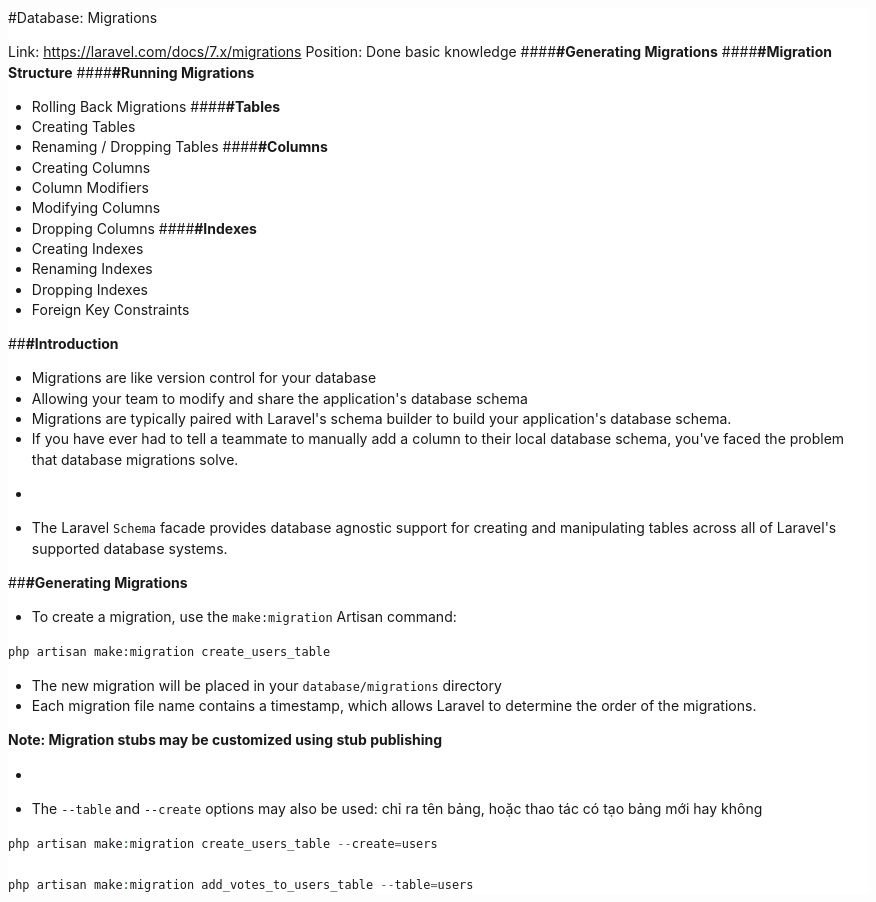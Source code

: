#Database: Migrations

Link: https://laravel.com/docs/7.x/migrations
Position: Done basic knowledge
####**#Generating Migrations**
####**#Migration Structure**
####**#Running Migrations**
   + Rolling Back Migrations
####**#Tables**
   + Creating Tables
   + Renaming / Dropping Tables
####**#Columns**
   + Creating Columns
   + Column Modifiers
   + Modifying Columns
   + Dropping Columns
####**#Indexes**
   + Creating Indexes
   + Renaming Indexes
   + Dropping Indexes
   + Foreign Key Constraints

##**#Introduction**

- Migrations are like version control for your database
- Allowing your team to modify and share the application's database schema
- Migrations are typically paired with Laravel's schema builder to build your application's database schema. 
- If you have ever had to tell a teammate to manually add a column to their local database schema, you've faced the problem that database migrations solve.

*
- The Laravel `Schema` facade provides database agnostic support for creating and manipulating tables across all of Laravel's supported database systems.


##**#Generating Migrations**

- To create a migration, use the `make:migration` Artisan command:

```sh
php artisan make:migration create_users_table
```

- The new migration will be placed in your `database/migrations` directory
- Each migration file name contains a timestamp, which allows Laravel to determine the order of the migrations.

**Note: Migration stubs may be customized using stub publishing**

*
- The `--table` and `--create` options may also be used: chỉ ra tên bảng, hoặc thao tác có tạo bảng mới hay không 

```php
php artisan make:migration create_users_table --create=users

php artisan make:migration add_votes_to_users_table --table=users
```

